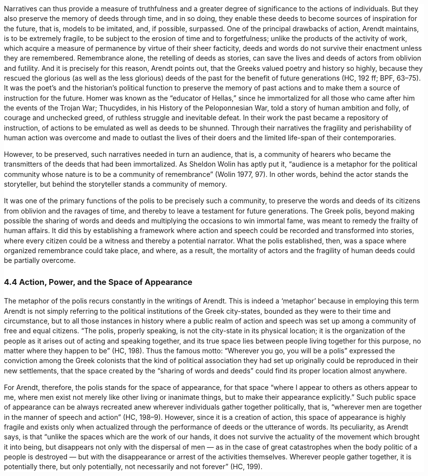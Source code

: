 Narratives can thus provide a measure of truthfulness and a greater degree of significance to the actions of individuals. But they also preserve the memory of deeds through time, and in so doing, they enable these deeds to become sources of inspiration for the future, that is, models to be imitated, and, if possible, surpassed. One of the principal drawbacks of action, Arendt maintains, is to be extremely fragile, to be subject to the erosion of time and to forgetfulness; unlike the products of the activity of work, which acquire a measure of permanence by virtue of their sheer facticity, deeds and words do not survive their enactment unless they are remembered. Remembrance alone, the retelling of deeds as stories, can save the lives and deeds of actors from oblivion and futility. And it is precisely for this reason, Arendt points out, that the Greeks valued poetry and history so highly, because they rescued the glorious (as well as the less glorious) deeds of the past for the benefit of future generations (HC, 192 ff; BPF, 63–75). It was the poet’s and the historian’s political function to preserve the memory of past actions and to make them a source of instruction for the future. Homer was known as the “educator of Hellas,” since he immortalized for all those who came after him the events of the Trojan War; Thucydides, in his History of the Peloponnesian War, told a story of human ambition and folly, of courage and unchecked greed, of ruthless struggle and inevitable defeat. In their work the past became a repository of instruction, of actions to be emulated as well as deeds to be shunned. Through their narratives the fragility and perishability of human action was overcome and made to outlast the lives of their doers and the limited life-span of their contemporaries.

However, to be preserved, such narratives needed in turn an audience, that is, a community of hearers who became the transmitters of the deeds that had been immortalized. As Sheldon Wolin has aptly put it, “audience is a metaphor for the political community whose nature is to be a community of remembrance” (Wolin 1977, 97). In other words, behind the actor stands the storyteller, but behind the storyteller stands a community of memory.

It was one of the primary functions of the polis to be precisely such a community, to preserve the words and deeds of its citizens from oblivion and the ravages of time, and thereby to leave a testament for future generations. The Greek polis, beyond making possible the sharing of words and deeds and multiplying the occasions to win immortal fame, was meant to remedy the frailty of human affairs. It did this by establishing a framework where action and speech could be recorded and transformed into stories, where every citizen could be a witness and thereby a potential narrator. What the polis established, then, was a space where organized remembrance could take place, and where, as a result, the mortality of actors and the fragility of human deeds could be partially overcome.

### 4.4 Action, Power, and the Space of Appearance
The metaphor of the polis recurs constantly in the writings of Arendt. This is indeed a ‘metaphor’ because in employing this term Arendt is not simply referring to the political institutions of the Greek city-states, bounded as they were to their time and circumstance, but to all those instances in history where a public realm of action and speech was set up among a community of free and equal citizens. “The polis, properly speaking, is not the city-state in its physical location; it is the organization of the people as it arises out of acting and speaking together, and its true space lies between people living together for this purpose, no matter where they happen to be” (HC, 198). Thus the famous motto: “Wherever you go, you will be a polis” expressed the conviction among the Greek colonists that the kind of political association they had set up originally could be reproduced in their new settlements, that the space created by the “sharing of words and deeds” could find its proper location almost anywhere.

For Arendt, therefore, the polis stands for the space of appearance, for that space “where I appear to others as others appear to me, where men exist not merely like other living or inanimate things, but to make their appearance explicitly.” Such public space of appearance can be always recreated anew wherever individuals gather together politically, that is, “wherever men are together in the manner of speech and action” (HC, 198–9). However, since it is a creation of action, this space of appearance is highly fragile and exists only when actualized through the performance of deeds or the utterance of words. Its peculiarity, as Arendt says, is that “unlike the spaces which are the work of our hands, it does not survive the actuality of the movement which brought it into being, but disappears not only with the dispersal of men — as in the case of great catastrophes when the body politic of a people is destroyed — but with the disappearance or arrest of the activities themselves. Wherever people gather together, it is potentially there, but only potentially, not necessarily and not forever” (HC, 199).
